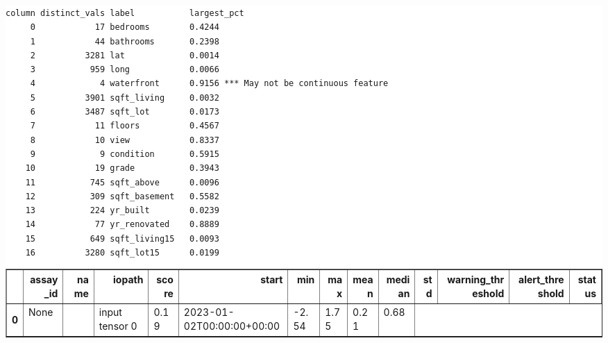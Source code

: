     column distinct_vals label           largest_pct
         0            17 bedrooms        0.4244 
         1            44 bathrooms       0.2398 
         2          3281 lat             0.0014 
         3           959 long            0.0066 
         4             4 waterfront      0.9156 *** May not be continuous feature
         5          3901 sqft_living     0.0032 
         6          3487 sqft_lot        0.0173 
         7            11 floors          0.4567 
         8            10 view            0.8337 
         9             9 condition       0.5915 
        10            19 grade           0.3943 
        11           745 sqft_above      0.0096 
        12           309 sqft_basement   0.5582 
        13           224 yr_built        0.0239 
        14            77 yr_renovated    0.8889 
        15           649 sqft_living15   0.0093 
        16          3280 sqft_lot15      0.0199 



<div>
<style scoped>
    .dataframe tbody tr th:only-of-type {
        vertical-align: middle;
    }

    .dataframe tbody tr th {
        vertical-align: top;
    }

    .dataframe thead th {
        text-align: right;
    }
</style>
<table border="1" class="dataframe">
  <thead>
    <tr style="text-align: right;">
      <th></th>
      <th>assay_id</th>
      <th>name</th>
      <th>iopath</th>
      <th>score</th>
      <th>start</th>
      <th>min</th>
      <th>max</th>
      <th>mean</th>
      <th>median</th>
      <th>std</th>
      <th>warning_threshold</th>
      <th>alert_threshold</th>
      <th>status</th>
    </tr>
  </thead>
  <tbody>
    <tr>
      <th>0</th>
      <td>None</td>
      <td></td>
      <td>input tensor 0</td>
      <td>0.19</td>
      <td>2023-01-02T00:00:00+00:00</td>
      <td>-2.54</td>
      <td>1.75</td>
      <td>0.21</td>
      <td>0.68</td>
